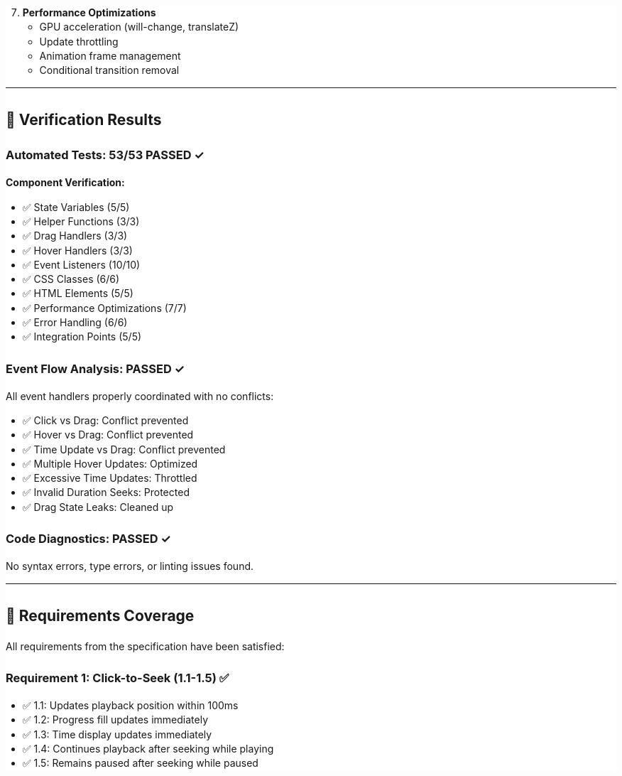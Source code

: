 7. **Performance Optimizations**
   - GPU acceleration (will-change, translateZ)
   - Update throttling
   - Animation frame management
   - Conditional transition removal

---

## 🧪 Verification Results

### Automated Tests: 53/53 PASSED ✓

**Component Verification:**
- ✅ State Variables (5/5)
- ✅ Helper Functions (3/3)
- ✅ Drag Handlers (3/3)
- ✅ Hover Handlers (3/3)
- ✅ Event Listeners (10/10)
- ✅ CSS Classes (6/6)
- ✅ HTML Elements (5/5)
- ✅ Performance Optimizations (7/7)
- ✅ Error Handling (6/6)
- ✅ Integration Points (5/5)

### Event Flow Analysis: PASSED ✓

All event handlers properly coordinated with no conflicts:
- ✅ Click vs Drag: Conflict prevented
- ✅ Hover vs Drag: Conflict prevented
- ✅ Time Update vs Drag: Conflict prevented
- ✅ Multiple Hover Updates: Optimized
- ✅ Excessive Time Updates: Throttled
- ✅ Invalid Duration Seeks: Protected
- ✅ Drag State Leaks: Cleaned up

### Code Diagnostics: PASSED ✓

No syntax errors, type errors, or linting issues found.

---

## 🎯 Requirements Coverage

All requirements from the specification have been satisfied:

### Requirement 1: Click-to-Seek (1.1-1.5) ✅
- ✅ 1.1: Updates playback position within 100ms
- ✅ 1.2: Progress fill updates immediately
- ✅ 1.3: Time display updates immediately
- ✅ 1.4: Continues playback after seeking while playing
- ✅ 1.5: Remains paused after seeking while paused
